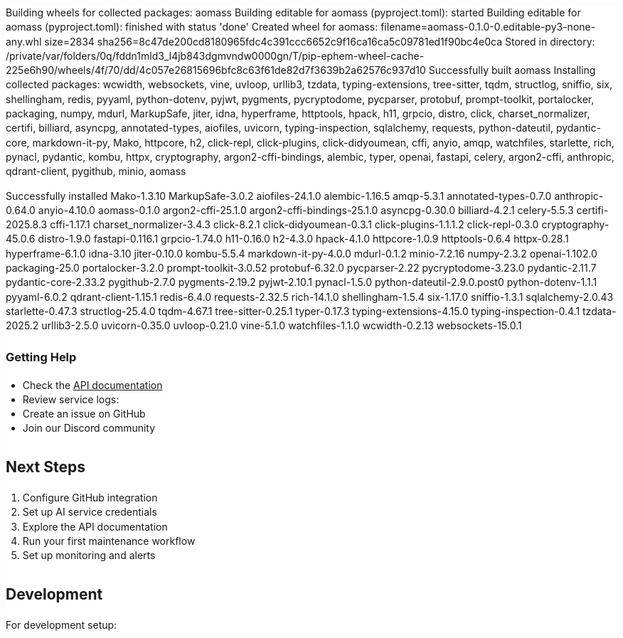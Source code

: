 Building wheels for collected packages: aomass
  Building editable for aomass (pyproject.toml): started
  Building editable for aomass (pyproject.toml): finished with status 'done'
  Created wheel for aomass: filename=aomass-0.1.0-0.editable-py3-none-any.whl size=2834 sha256=8c47de200cd8180965fdc4c391ccc6652c9f16ca16ca5c09781ed1f90bc4e0ca
  Stored in directory: /private/var/folders/0q/fddn1mld3_l4jb843dgmvndw0000gn/T/pip-ephem-wheel-cache-225e6h90/wheels/4f/70/dd/4c057e26815696bfc8c63f61de82d7f3639b2a62576c937d10
Successfully built aomass
Installing collected packages: wcwidth, websockets, vine, uvloop, urllib3, tzdata, typing-extensions, tree-sitter, tqdm, structlog, sniffio, six, shellingham, redis, pyyaml, python-dotenv, pyjwt, pygments, pycryptodome, pycparser, protobuf, prompt-toolkit, portalocker, packaging, numpy, mdurl, MarkupSafe, jiter, idna, hyperframe, httptools, hpack, h11, grpcio, distro, click, charset_normalizer, certifi, billiard, asyncpg, annotated-types, aiofiles, uvicorn, typing-inspection, sqlalchemy, requests, python-dateutil, pydantic-core, markdown-it-py, Mako, httpcore, h2, click-repl, click-plugins, click-didyoumean, cffi, anyio, amqp, watchfiles, starlette, rich, pynacl, pydantic, kombu, httpx, cryptography, argon2-cffi-bindings, alembic, typer, openai, fastapi, celery, argon2-cffi, anthropic, qdrant-client, pygithub, minio, aomass

Successfully installed Mako-1.3.10 MarkupSafe-3.0.2 aiofiles-24.1.0 alembic-1.16.5 amqp-5.3.1 annotated-types-0.7.0 anthropic-0.64.0 anyio-4.10.0 aomass-0.1.0 argon2-cffi-25.1.0 argon2-cffi-bindings-25.1.0 asyncpg-0.30.0 billiard-4.2.1 celery-5.5.3 certifi-2025.8.3 cffi-1.17.1 charset_normalizer-3.4.3 click-8.2.1 click-didyoumean-0.3.1 click-plugins-1.1.1.2 click-repl-0.3.0 cryptography-45.0.6 distro-1.9.0 fastapi-0.116.1 grpcio-1.74.0 h11-0.16.0 h2-4.3.0 hpack-4.1.0 httpcore-1.0.9 httptools-0.6.4 httpx-0.28.1 hyperframe-6.1.0 idna-3.10 jiter-0.10.0 kombu-5.5.4 markdown-it-py-4.0.0 mdurl-0.1.2 minio-7.2.16 numpy-2.3.2 openai-1.102.0 packaging-25.0 portalocker-3.2.0 prompt-toolkit-3.0.52 protobuf-6.32.0 pycparser-2.22 pycryptodome-3.23.0 pydantic-2.11.7 pydantic-core-2.33.2 pygithub-2.7.0 pygments-2.19.2 pyjwt-2.10.1 pynacl-1.5.0 python-dateutil-2.9.0.post0 python-dotenv-1.1.1 pyyaml-6.0.2 qdrant-client-1.15.1 redis-6.4.0 requests-2.32.5 rich-14.1.0 shellingham-1.5.4 six-1.17.0 sniffio-1.3.1 sqlalchemy-2.0.43 starlette-0.47.3 structlog-25.4.0 tqdm-4.67.1 tree-sitter-0.25.1 typer-0.17.3 typing-extensions-4.15.0 typing-inspection-0.4.1 tzdata-2025.2 urllib3-2.5.0 uvicorn-0.35.0 uvloop-0.21.0 vine-5.1.0 watchfiles-1.1.0 wcwidth-0.2.13 websockets-15.0.1

### Getting Help

- Check the [API documentation](docs/api.md)
- Review service logs: 
- Create an issue on GitHub
- Join our Discord community

## Next Steps

1. Configure GitHub integration
2. Set up AI service credentials
3. Explore the API documentation
4. Run your first maintenance workflow
5. Set up monitoring and alerts

## Development

For development setup:


